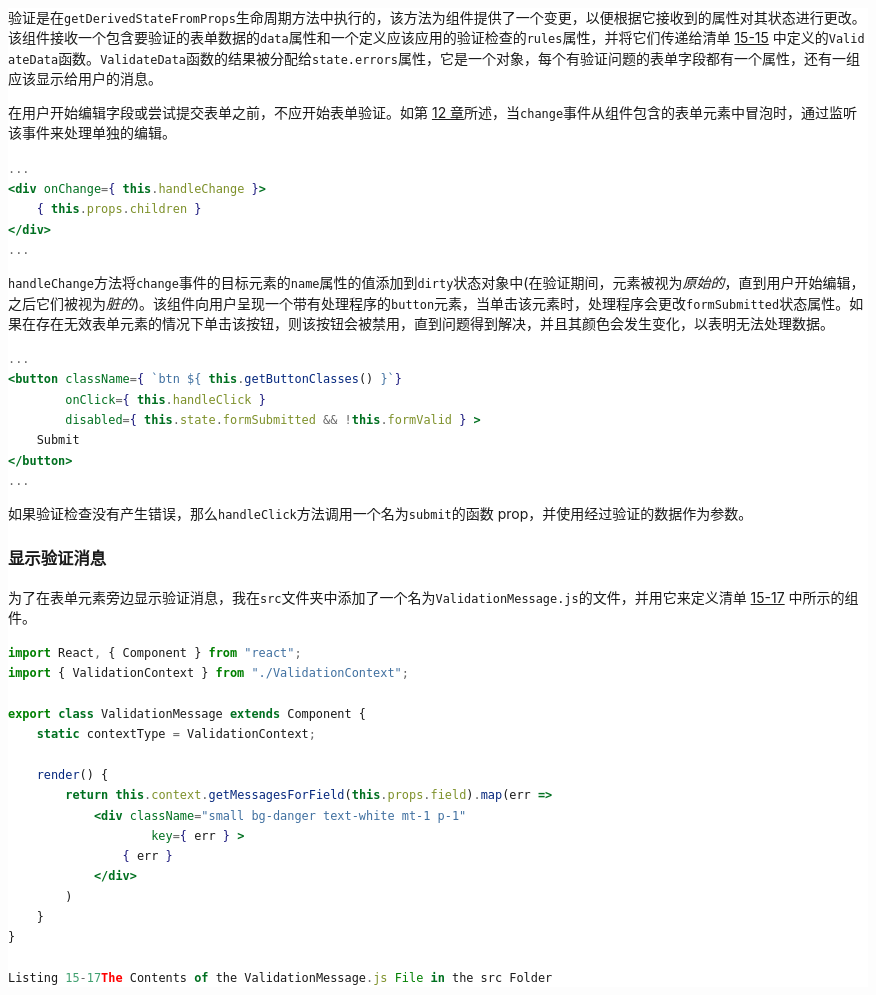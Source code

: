 验证是在`getDerivedStateFromProps`生命周期方法中执行的，该方法为组件提供了一个变更，以便根据它接收到的属性对其状态进行更改。该组件接收一个包含要验证的表单数据的`data`属性和一个定义应该应用的验证检查的`rules`属性，并将它们传递给清单 [15-15](#PC19) 中定义的`ValidateData`函数。`ValidateData`函数的结果被分配给`state.errors`属性，它是一个对象，每个有验证问题的表单字段都有一个属性，还有一组应该显示给用户的消息。

在用户开始编辑字段或尝试提交表单之前，不应开始表单验证。如第 [12 章](12.html)所述，当`change`事件从组件包含的表单元素中冒泡时，通过监听该事件来处理单独的编辑。

```jsx
...
<div onChange={ this.handleChange }>
    { this.props.children }
</div>
...

```

`handleChange`方法将`change`事件的目标元素的`name`属性的值添加到`dirty`状态对象中(在验证期间，元素被视为*原始的*，直到用户开始编辑，之后它们被视为*脏的*)。该组件向用户呈现一个带有处理程序的`button`元素，当单击该元素时，处理程序会更改`formSubmitted`状态属性。如果在存在无效表单元素的情况下单击该按钮，则该按钮会被禁用，直到问题得到解决，并且其颜色会发生变化，以表明无法处理数据。

```jsx
...
<button className={ `btn ${ this.getButtonClasses() }`}
        onClick={ this.handleClick }
        disabled={ this.state.formSubmitted && !this.formValid } >
    Submit
</button>
...

```

如果验证检查没有产生错误，那么`handleClick`方法调用一个名为`submit`的函数 prop，并使用经过验证的数据作为参数。

### 显示验证消息

为了在表单元素旁边显示验证消息，我在`src`文件夹中添加了一个名为`ValidationMessage.js`的文件，并用它来定义清单 [15-17](#PC23) 中所示的组件。

```jsx
import React, { Component } from "react";
import { ValidationContext } from "./ValidationContext";

export class ValidationMessage extends Component {
    static contextType = ValidationContext;

    render() {
        return this.context.getMessagesForField(this.props.field).map(err =>
            <div className="small bg-danger text-white mt-1 p-1"
                    key={ err } >
                { err }
            </div>
        )
    }
}

Listing 15-17The Contents of the ValidationMessage.js File in the src Folder

```

